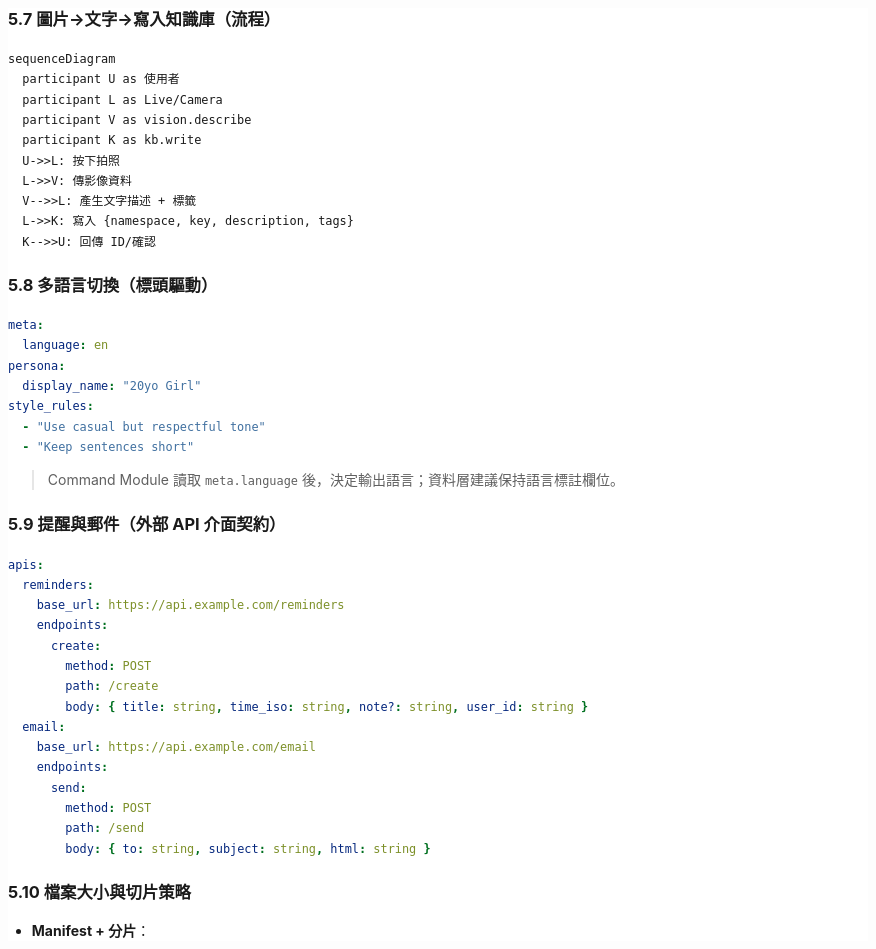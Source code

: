 ### 5.7 圖片→文字→寫入知識庫（流程）

```mmd
sequenceDiagram
  participant U as 使用者
  participant L as Live/Camera
  participant V as vision.describe
  participant K as kb.write
  U->>L: 按下拍照
  L->>V: 傳影像資料
  V-->>L: 產生文字描述 + 標籤
  L->>K: 寫入 {namespace, key, description, tags}
  K-->>U: 回傳 ID/確認
```

### 5.8 多語言切換（標頭驅動）

```yaml
meta:
  language: en
persona:
  display_name: "20yo Girl"
style_rules:
  - "Use casual but respectful tone"
  - "Keep sentences short"
```

> Command Module 讀取 `meta.language` 後，決定輸出語言；資料層建議保持語言標註欄位。

### 5.9 提醒與郵件（外部 API 介面契約）

```yaml
apis:
  reminders:
    base_url: https://api.example.com/reminders
    endpoints:
      create:
        method: POST
        path: /create
        body: { title: string, time_iso: string, note?: string, user_id: string }
  email:
    base_url: https://api.example.com/email
    endpoints:
      send:
        method: POST
        path: /send
        body: { to: string, subject: string, html: string }
```

### 5.10 檔案大小與切片策略

* **Manifest + 分片**：
